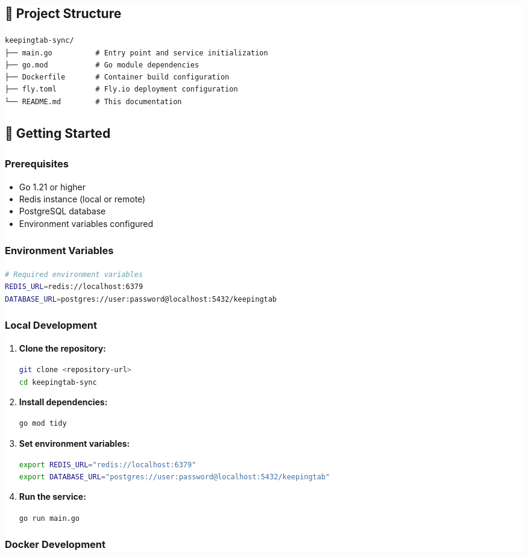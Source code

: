 ## 📁 Project Structure

```
keepingtab-sync/
├── main.go          # Entry point and service initialization
├── go.mod           # Go module dependencies
├── Dockerfile       # Container build configuration
├── fly.toml         # Fly.io deployment configuration
└── README.md        # This documentation
```

## 🚀 Getting Started

### Prerequisites

- Go 1.21 or higher
- Redis instance (local or remote)
- PostgreSQL database
- Environment variables configured

### Environment Variables

```bash
# Required environment variables
REDIS_URL=redis://localhost:6379
DATABASE_URL=postgres://user:password@localhost:5432/keepingtab
```

### Local Development

1. **Clone the repository:**
   ```bash
   git clone <repository-url>
   cd keepingtab-sync
   ```

2. **Install dependencies:**
   ```bash
   go mod tidy
   ```

3. **Set environment variables:**
   ```bash
   export REDIS_URL="redis://localhost:6379"
   export DATABASE_URL="postgres://user:password@localhost:5432/keepingtab"
   ```

4. **Run the service:**
   ```bash
   go run main.go
   ```

### Docker Development
